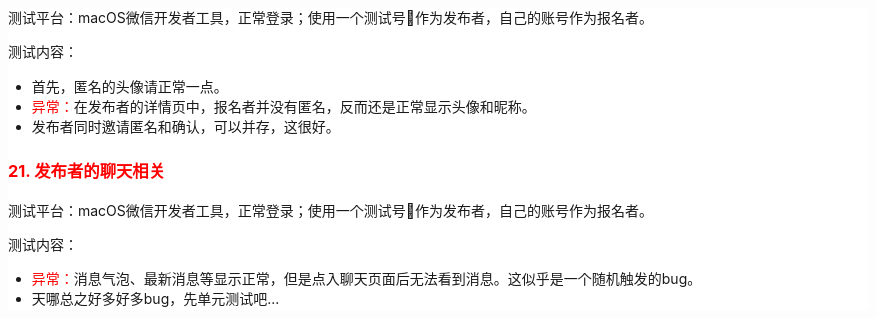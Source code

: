 测试平台：macOS微信开发者工具，正常登录；使用一个测试号🐖作为发布者，自己的账号作为报名者。

测试内容：

- 首先，匿名的头像请正常一点。
- <font color=red>异常：</font>在发布者的详情页中，报名者并没有匿名，反而还是正常显示头像和昵称。
- 发布者同时邀请匿名和确认，可以并存，这很好。



### <font color=red>21. 发布者的聊天相关</font>

测试平台：macOS微信开发者工具，正常登录；使用一个测试号🐖作为发布者，自己的账号作为报名者。

测试内容：

- <font color=red>异常：</font>消息气泡、最新消息等显示正常，但是点入聊天页面后无法看到消息。这似乎是一个随机触发的bug。
- 天哪总之好多好多bug，先单元测试吧...
